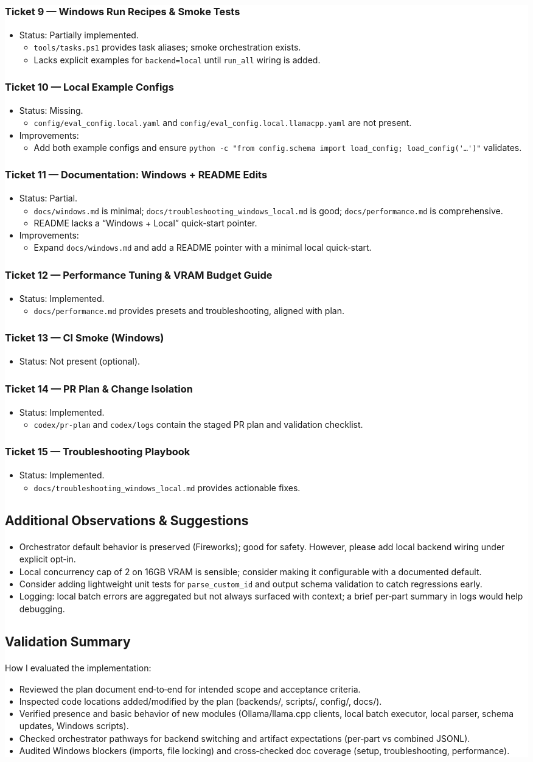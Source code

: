 ### Ticket 9 — Windows Run Recipes & Smoke Tests
- Status: Partially implemented.
  - `tools/tasks.ps1` provides task aliases; smoke orchestration exists.
  - Lacks explicit examples for `backend=local` until `run_all` wiring is added.

### Ticket 10 — Local Example Configs
- Status: Missing.
  - `config/eval_config.local.yaml` and `config/eval_config.local.llamacpp.yaml` are not present.
- Improvements:
  - Add both example configs and ensure `python -c "from config.schema import load_config; load_config('…')"` validates.

### Ticket 11 — Documentation: Windows + README Edits
- Status: Partial.
  - `docs/windows.md` is minimal; `docs/troubleshooting_windows_local.md` is good; `docs/performance.md` is comprehensive.
  - README lacks a “Windows + Local” quick‑start pointer.
- Improvements:
  - Expand `docs/windows.md` and add a README pointer with a minimal local quick‑start.

### Ticket 12 — Performance Tuning & VRAM Budget Guide
- Status: Implemented.
  - `docs/performance.md` provides presets and troubleshooting, aligned with plan.

### Ticket 13 — CI Smoke (Windows)
- Status: Not present (optional).

### Ticket 14 — PR Plan & Change Isolation
- Status: Implemented.
  - `codex/pr-plan` and `codex/logs` contain the staged PR plan and validation checklist.

### Ticket 15 — Troubleshooting Playbook
- Status: Implemented.
  - `docs/troubleshooting_windows_local.md` provides actionable fixes.

## Additional Observations & Suggestions
- Orchestrator default behavior is preserved (Fireworks); good for safety. However, please add local backend wiring under explicit opt‑in.
- Local concurrency cap of 2 on 16GB VRAM is sensible; consider making it configurable with a documented default.
- Consider adding lightweight unit tests for `parse_custom_id` and output schema validation to catch regressions early.
- Logging: local batch errors are aggregated but not always surfaced with context; a brief per‑part summary in logs would help debugging.

## Validation Summary
How I evaluated the implementation:
- Reviewed the plan document end‑to‑end for intended scope and acceptance criteria.
- Inspected code locations added/modified by the plan (backends/, scripts/, config/, docs/).
- Verified presence and basic behavior of new modules (Ollama/llama.cpp clients, local batch executor, local parser, schema updates, Windows scripts).
- Checked orchestrator pathways for backend switching and artifact expectations (per‑part vs combined JSONL).
- Audited Windows blockers (imports, file locking) and cross‑checked doc coverage (setup, troubleshooting, performance).

